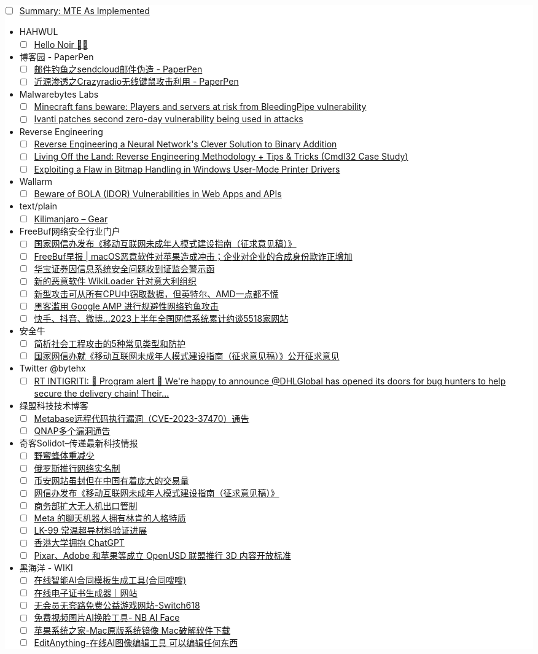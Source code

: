   - [ ] [Summary: MTE As Implemented](https://googleprojectzero.blogspot.com/2023/08/summary-mte-as-implemented.html)
- HAHWUL
  - [ ] [Hello Noir 👋🏼](https://www.hahwul.com/2023/08/03/hello-noir/)
- 博客园 - PaperPen
  - [ ] [邮件钓鱼之sendcloud邮件伪造 - PaperPen](https://www.cnblogs.com/paperpen/p/17600766.html)
  - [ ] [近源渗透之Crazyradio无线键鼠攻击利用 - PaperPen](https://www.cnblogs.com/paperpen/p/17600732.html)
- Malwarebytes Labs
  - [ ] [Minecraft fans beware: Players and servers at risk from BleedingPipe vulnerability](https://www.malwarebytes.com/blog/news/2023/08/minecraft-mod-fans-beware-players-and-servers-at-risk-from-bleedingpipe-vulnerability)
  - [ ] [Ivanti patches second zero-day vulnerability being used in attacks](https://www.malwarebytes.com/blog/news/2023/08/ivanti-patches-second-zero-day-vulnerability-actively-used-in-attacks)
- Reverse Engineering
  - [ ] [Reverse Engineering a Neural Network's Clever Solution to Binary Addition](https://www.reddit.com/r/ReverseEngineering/comments/15g91tb/reverse_engineering_a_neural_networks_clever/)
  - [ ] [Living Off the Land: Reverse Engineering Methodology + Tips & Tricks (Cmdl32 Case Study)](https://www.reddit.com/r/ReverseEngineering/comments/15ghnuv/living_off_the_land_reverse_engineering/)
  - [ ] [Exploiting a Flaw in Bitmap Handling in Windows User-Mode Printer Drivers](https://www.reddit.com/r/ReverseEngineering/comments/15gd893/exploiting_a_flaw_in_bitmap_handling_in_windows/)
- Wallarm
  - [ ] [Beware of BOLA (IDOR) Vulnerabilities in Web Apps and APIs](https://lab.wallarm.com/beware-of-bola-idor-vulnerabilities-in-web-apps-and-apis/)
- text/plain
  - [ ] [Kilimanjaro – Gear](https://textslashplain.com/2023/08/01/kilimanjaro-gear/)
- FreeBuf网络安全行业门户
  - [ ] [国家网信办发布《移动互联网未成年人模式建设指南（征求意见稿）》](https://www.freebuf.com/articles/neopoints/373697.html)
  - [ ] [FreeBuf早报 | macOS恶意软件对苹果造成冲击；企业对企业的合成身份欺诈正增加](https://www.freebuf.com/news/373683.html)
  - [ ] [华宝证券因信息系统安全问题收到证监会警示函](https://www.freebuf.com/news/373677.html)
  - [ ] [新的恶意软件 WikiLoader 针对意大利组织](https://www.freebuf.com/news/373642.html)
  - [ ] [新型攻击可从所有CPU中窃取数据，但英特尔、AMD一点都不慌](https://www.freebuf.com/news/373635.html)
  - [ ] [黑客滥用 Google AMP 进行规避性网络钓鱼攻击](https://www.freebuf.com/news/373624.html)
  - [ ] [快手、抖音、微博...2023上半年全国网信系统累计约谈5518家网站](https://www.freebuf.com/news/373613.html)
- 安全牛
  - [ ] [简析社会工程攻击的5种常见类型和防护](https://mp.weixin.qq.com/s?__biz=MjM5Njc3NjM4MA==&mid=2651125052&idx=1&sn=861526a0d231952e4ee137c95e2078dd&chksm=bd1445ef8a63ccf9d58735d6dc67463e100d6efef6c35010c019b76dbfeaeb0180d116662632&scene=58&subscene=0#rd)
  - [ ] [国家网信办就《移动互联网未成年人模式建设指南（征求意见稿）》公开征求意见](https://mp.weixin.qq.com/s?__biz=MjM5Njc3NjM4MA==&mid=2651125052&idx=2&sn=f482ccc1bb20d8d96821123ec613382c&chksm=bd1445ef8a63ccf99576cdc6061184d9609a6126904167da7c698432b9e2ad16bfcd1a29e051&scene=58&subscene=0#rd)
- Twitter @bytehx
  - [ ] [RT INTIGRITI: 🚨 Program alert 🚨 We're happy to announce @DHLGlobal has opened its doors for bug hunters to help secure the delivery chain! Their...](https://twitter.com/intigriti/status/1686674430670315520)
- 绿盟科技技术博客
  - [ ] [Metabase远程代码执行漏洞（CVE-2023-37470）通告](http://blog.nsfocus.net/metabasecve-2023-37470/)
  - [ ] [QNAP多个漏洞通告](http://blog.nsfocus.net/qnap/)
- 奇客Solidot–传递最新科技情报
  - [ ] [野蜜蜂体重减少](https://www.solidot.org/story?sid=75688)
  - [ ] [俄罗斯推行网络实名制](https://www.solidot.org/story?sid=75687)
  - [ ] [币安网站虽封但在中国有着庞大的交易量](https://www.solidot.org/story?sid=75683)
  - [ ] [网信办发布《移动互联网未成年人模式建设指南（征求意见稿）》](https://www.solidot.org/story?sid=75682)
  - [ ] [商务部扩大无人机出口管制](https://www.solidot.org/story?sid=75681)
  - [ ] [Meta 的聊天机器人拥有林肯的人格特质](https://www.solidot.org/story?sid=75680)
  - [ ] [LK-99 常温超导材料验证进展](https://www.solidot.org/story?sid=75679)
  - [ ] [香港大学拥抱 ChatGPT](https://www.solidot.org/story?sid=75678)
  - [ ] [Pixar、Adobe 和苹果等成立 OpenUSD 联盟推行 3D 内容开放标准](https://www.solidot.org/story?sid=75677)
- 黑海洋 - WIKI
  - [ ] [在线智能AI合同模板生成工具(合同嗖嗖)](https://blog.upx8.com/3737)
  - [ ] [在线电子证书生成器｜网站](https://blog.upx8.com/3736)
  - [ ] [无会员无套路免费公益游戏网站-Switch618](https://blog.upx8.com/3735)
  - [ ] [免费视频图片AI换脸工具- NB AI Face](https://blog.upx8.com/3734)
  - [ ] [苹果系统之家-Mac原版系统镜像 Mac破解软件下载](https://blog.upx8.com/3733)
  - [ ] [EditAnything-在线AI图像编辑工具 可以编辑任何东西](https://blog.upx8.com/3732)